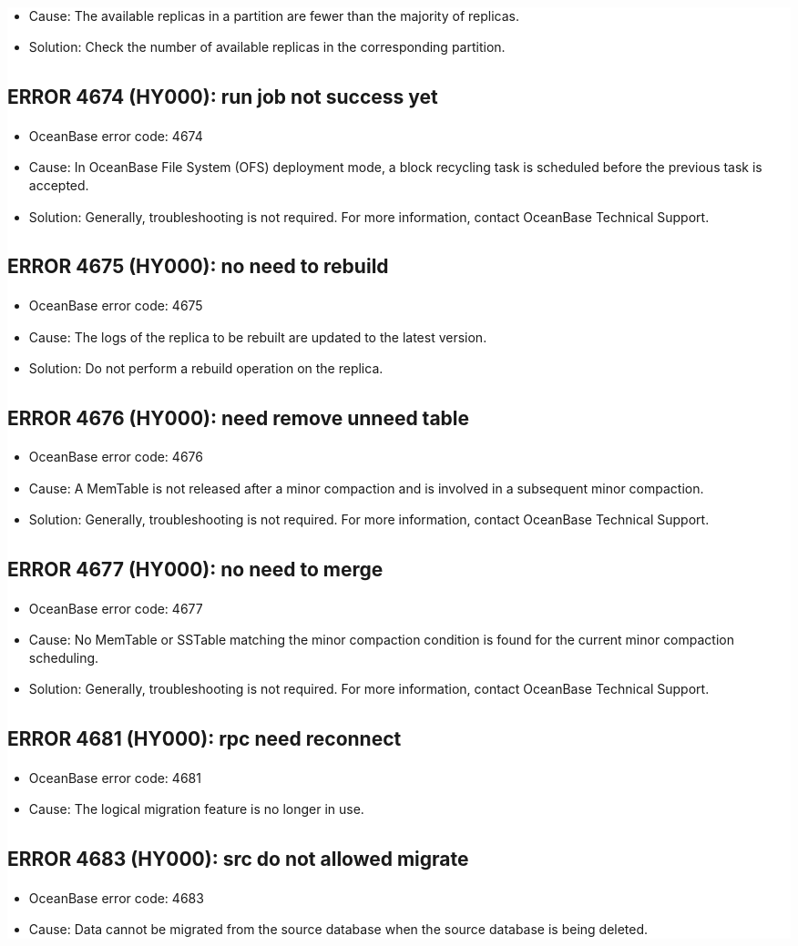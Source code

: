 * Cause: The available replicas in a partition are fewer than the majority of replicas.

* Solution: Check the number of available replicas in the corresponding partition.

## ERROR 4674 (HY000): run job not success yet

* OceanBase error code: 4674

* Cause: In OceanBase File System (OFS) deployment mode, a block recycling task is scheduled before the previous task is accepted.

* Solution: Generally, troubleshooting is not required. For more information, contact OceanBase Technical Support.

## ERROR 4675 (HY000): no need to rebuild

* OceanBase error code: 4675

* Cause: The logs of the replica to be rebuilt are updated to the latest version.

* Solution: Do not perform a rebuild operation on the replica.

## ERROR 4676 (HY000): need remove unneed table

* OceanBase error code: 4676

* Cause: A MemTable is not released after a minor compaction and is involved in a subsequent minor compaction.

* Solution: Generally, troubleshooting is not required. For more information, contact OceanBase Technical Support.

## ERROR 4677 (HY000): no need to merge

* OceanBase error code: 4677

* Cause: No MemTable or SSTable matching the minor compaction condition is found for the current minor compaction scheduling.

* Solution: Generally, troubleshooting is not required. For more information, contact OceanBase Technical Support.

## ERROR 4681 (HY000): rpc need reconnect

* OceanBase error code: 4681

* Cause: The logical migration feature is no longer in use.

## ERROR 4683 (HY000): src do not allowed migrate

* OceanBase error code: 4683

* Cause: Data cannot be migrated from the source database when the source database is being deleted.
